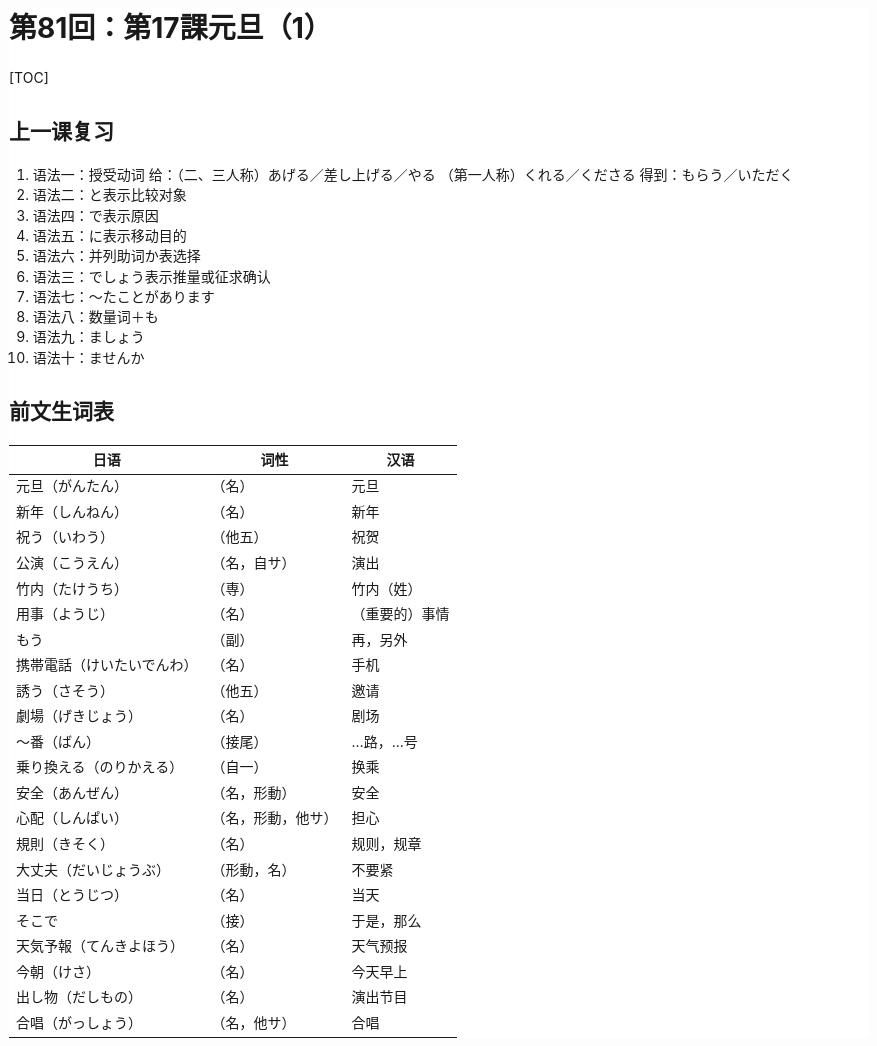 # 第81回：第17課元旦（1）

[TOC]

## 上一课复习

1. 语法一：授受动词
   给：（二、三人称）あげる／差し上げる／やる
   （第一人称）くれる／くださる
   得到：もらう／いただく
2. 语法二：と表示比较对象
3. 语法四：で表示原因
4. 语法五：に表示移动目的
5. 语法六：并列助词か表选择
6. 语法三：でしょう表示推量或征求确认
7. 语法七：～たことがあります
8. 语法八：数量词＋も
9. 语法九：ましょう
10. 语法十：ませんか

## 前文生词表

| 日语                       | 词性               | 汉语           |
| -------------------------- | ------------------ | -------------- |
| 元旦（がんたん）           | （名）             | 元旦           |
| 新年（しんねん）           | （名）             | 新年           |
| 祝う（いわう）             | （他五）           | 祝贺           |
| 公演（こうえん）           | （名，自サ）       | 演出           |
| 竹内（たけうち）           | （専）             | 竹内（姓）     |
| 用事（ようじ）             | （名）             | （重要的）事情 |
| もう                       | （副）             | 再，另外       |
| 携帯電話（けいたいでんわ） | （名）             | 手机           |
| 誘う（さそう）             | （他五）           | 邀请           |
| 劇場（げきじょう）         | （名）             | 剧场           |
| ～番（ばん）               | （接尾）           | …路，…号       |
| 乗り換える（のりかえる）   | （自一）           | 换乘           |
| 安全（あんぜん）           | （名，形動）       | 安全           |
| 心配（しんぱい）           | （名，形動，他サ） | 担心           |
| 規則（きそく）             | （名）             | 规则，规章     |
| 大丈夫（だいじょうぶ）     | （形動，名）       | 不要紧         |
| 当日（とうじつ）           | （名）             | 当天           |
| そこで                     | （接）             | 于是，那么     |
| 天気予報（てんきよほう）   | （名）             | 天气预报       |
| 今朝（けさ）               | （名）             | 今天早上       |
| 出し物（だしもの）         | （名）             | 演出节目       |
| 合唱（がっしょう）         | （名，他サ）       | 合唱           |